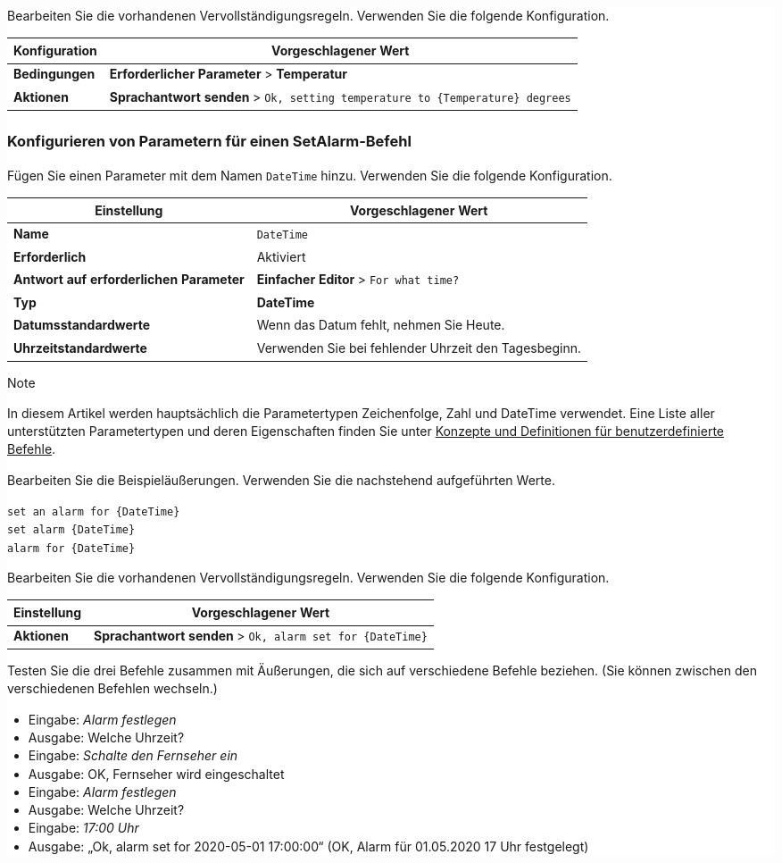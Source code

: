 Bearbeiten Sie die vorhandenen Vervollständigungsregeln. Verwenden Sie die folgende Konfiguration.

| Konfiguration      | Vorgeschlagener Wert     |
| ------------------ | ----------------|
| **Bedingungen**         | **Erforderlicher Parameter** > **Temperatur**           |
| **Aktionen**           | **Sprachantwort senden** > `Ok, setting temperature to {Temperature} degrees` |

### <a name="configure-parameters-for-a-setalarm-command"></a>Konfigurieren von Parametern für einen SetAlarm-Befehl

Fügen Sie einen Parameter mit dem Namen `DateTime` hinzu. Verwenden Sie die folgende Konfiguration.

   | Einstellung                           | Vorgeschlagener Wert                     | 
   | --------------------------------- | ----------------------------------------|
   | **Name**                              | `DateTime`                               |
   | **Erforderlich**                          | Aktiviert                                 |
   | **Antwort auf erforderlichen Parameter**   | **Einfacher Editor** > `For what time?`            | 
   | **Typ**                              | **DateTime**                                |
   | **Datumsstandardwerte**                     | Wenn das Datum fehlt, nehmen Sie Heute.            |
   | **Uhrzeitstandardwerte**                     | Verwenden Sie bei fehlender Uhrzeit den Tagesbeginn.     |


> [!NOTE]
> In diesem Artikel werden hauptsächlich die Parametertypen Zeichenfolge, Zahl und DateTime verwendet. Eine Liste aller unterstützten Parametertypen und deren Eigenschaften finden Sie unter [Konzepte und Definitionen für benutzerdefinierte Befehle](./custom-commands-references.md).


Bearbeiten Sie die Beispieläußerungen. Verwenden Sie die nachstehend aufgeführten Werte.

```
set an alarm for {DateTime}
set alarm {DateTime}
alarm for {DateTime}
```

Bearbeiten Sie die vorhandenen Vervollständigungsregeln. Verwenden Sie die folgende Konfiguration.

   | Einstellung    | Vorgeschlagener Wert                               |
   | ---------- | ------------------------------------------------------- |
   | **Aktionen**    | **Sprachantwort senden** > `Ok, alarm set for {DateTime}`  |

Testen Sie die drei Befehle zusammen mit Äußerungen, die sich auf verschiedene Befehle beziehen. (Sie können zwischen den verschiedenen Befehlen wechseln.)

- Eingabe: *Alarm festlegen*
- Ausgabe: Welche Uhrzeit?
- Eingabe: *Schalte den Fernseher ein*
- Ausgabe: OK, Fernseher wird eingeschaltet
- Eingabe: *Alarm festlegen*
- Ausgabe: Welche Uhrzeit?
- Eingabe: *17:00 Uhr*
- Ausgabe: „Ok, alarm set for 2020-05-01 17:00:00“ (OK, Alarm für 01.05.2020 17 Uhr festgelegt)
